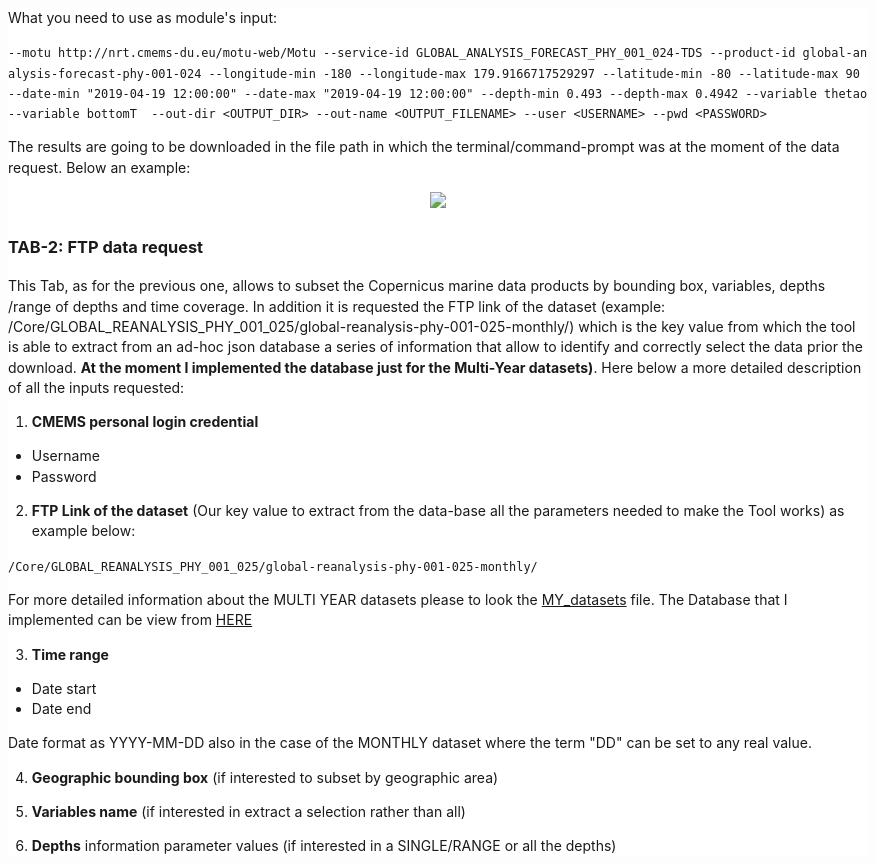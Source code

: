 What you need to use as module's input:

```
--motu http://nrt.cmems-du.eu/motu-web/Motu --service-id GLOBAL_ANALYSIS_FORECAST_PHY_001_024-TDS --product-id global-analysis-forecast-phy-001-024 --longitude-min -180 --longitude-max 179.9166717529297 --latitude-min -80 --latitude-max 90 --date-min "2019-04-19 12:00:00" --date-max "2019-04-19 12:00:00" --depth-min 0.493 --depth-max 0.4942 --variable thetao --variable bottomT  --out-dir <OUTPUT_DIR> --out-name <OUTPUT_FILENAME> --user <USERNAME> --pwd <PASSWORD>
```

The results are going to be downloaded in the file path in which the terminal/command-prompt was at the moment of the data request. Below an example:

<p align="center">
  <img width="" height="400" src='https://i.imgur.com/R982Iaj.gif'>
</p>


### TAB-2: FTP data request

This Tab, as for the previous one, allows to subset the Copernicus marine data products by bounding box, variables, depths /range of depths and time coverage. In addition it is requested the FTP link of the dataset (example: /Core/GLOBAL_REANALYSIS_PHY_001_025/global-reanalysis-phy-001-025-monthly/) which is the key value from which the tool is able to extract from an ad-hoc json database a series of information that allow to identify and correctly select the data prior the download. **At the moment I implemented the database just for the Multi-Year datasets)**. Here below a more detailed description of all the inputs requested:

1. **CMEMS personal login credential**

- Username
- Password

2. **FTP Link of the dataset** (Our key value to extract from the data-base all the parameters needed to make the Tool works) as example below:

```
/Core/GLOBAL_REANALYSIS_PHY_001_025/global-reanalysis-phy-001-025-monthly/
```

For more detailed information about the MULTI YEAR datasets please to look the [MY_datasets](CADS/Database/datasets_MY.pdf) file. The Database that I implemented can be view from [HERE](CADS/Database/CMEMS_Database.json)

3. **Time range**

- Date start
- Date end

Date format as YYYY-MM-DD also in the case of the MONTHLY dataset where the term "DD" can be set to any real value.


4. **Geographic bounding box** (if interested to subset by geographic area)

5. **Variables name** (if interested in extract a selection rather than all)

6. **Depths** information parameter values (if interested in a SINGLE/RANGE  or all the depths)
